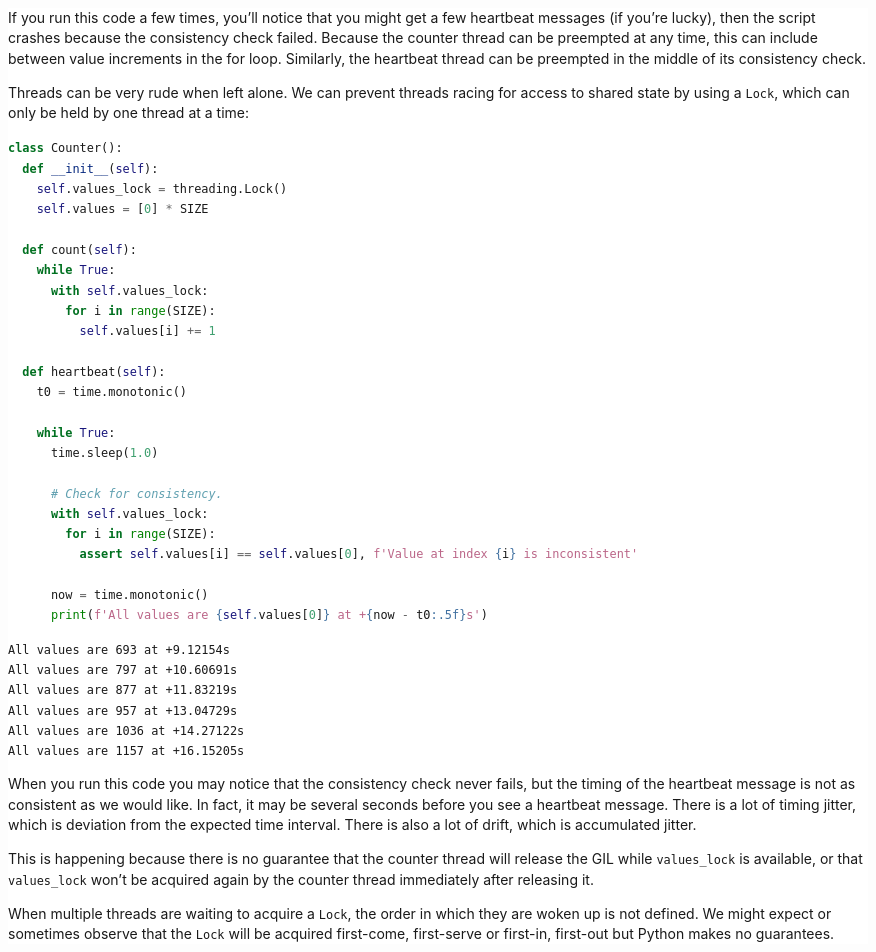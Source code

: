 If you run this code a few times, you’ll notice that you might get a few heartbeat messages (if you’re lucky), then the script crashes because the consistency check failed. Because the counter thread can be preempted at any time, this can include between value increments in the for loop. Similarly, the heartbeat thread can be preempted in the middle of its consistency check.

Threads can be very rude when left alone. We can prevent threads racing for access to shared state by using a `Lock`, which can only be held by one thread at a time:

```python
class Counter():
  def __init__(self):
    self.values_lock = threading.Lock()
    self.values = [0] * SIZE

  def count(self):
    while True:
      with self.values_lock:
        for i in range(SIZE):
          self.values[i] += 1

  def heartbeat(self):
    t0 = time.monotonic()

    while True:
      time.sleep(1.0)

      # Check for consistency.
      with self.values_lock:
        for i in range(SIZE):
          assert self.values[i] == self.values[0], f'Value at index {i} is inconsistent'

      now = time.monotonic()
      print(f'All values are {self.values[0]} at +{now - t0:.5f}s')
```

```nohighlight
All values are 693 at +9.12154s
All values are 797 at +10.60691s
All values are 877 at +11.83219s
All values are 957 at +13.04729s
All values are 1036 at +14.27122s
All values are 1157 at +16.15205s
```

When you run this code you may notice that the consistency check never fails, but the timing of the heartbeat message is not as consistent as we would like. In fact, it may be several seconds before you see a heartbeat message. There is a lot of timing jitter, which is deviation from the expected time interval. There is also a lot of drift, which is accumulated jitter.

This is happening because there is no guarantee that the counter thread will release the GIL while `values_lock` is available, or that `values_lock` won’t be acquired again by the counter thread immediately after releasing it.

When multiple threads are waiting to acquire a `Lock`, the order in which they are woken up is not defined. We might expect or sometimes observe that the `Lock` will be acquired first-come, first-serve or first-in, first-out but Python makes no guarantees.
